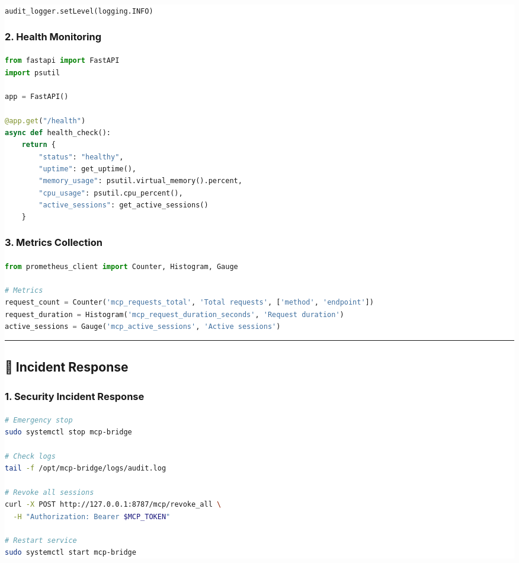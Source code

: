 ```python
audit_logger.setLevel(logging.INFO)
```

### 2. Health Monitoring

```python
from fastapi import FastAPI
import psutil

app = FastAPI()

@app.get("/health")
async def health_check():
    return {
        "status": "healthy",
        "uptime": get_uptime(),
        "memory_usage": psutil.virtual_memory().percent,
        "cpu_usage": psutil.cpu_percent(),
        "active_sessions": get_active_sessions()
    }
```

### 3. Metrics Collection

```python
from prometheus_client import Counter, Histogram, Gauge

# Metrics
request_count = Counter('mcp_requests_total', 'Total requests', ['method', 'endpoint'])
request_duration = Histogram('mcp_request_duration_seconds', 'Request duration')
active_sessions = Gauge('mcp_active_sessions', 'Active sessions')
```

---

## 🚨 Incident Response

### 1. Security Incident Response

```bash
# Emergency stop
sudo systemctl stop mcp-bridge

# Check logs
tail -f /opt/mcp-bridge/logs/audit.log

# Revoke all sessions
curl -X POST http://127.0.0.1:8787/mcp/revoke_all \
  -H "Authorization: Bearer $MCP_TOKEN"

# Restart service
sudo systemctl start mcp-bridge
```
